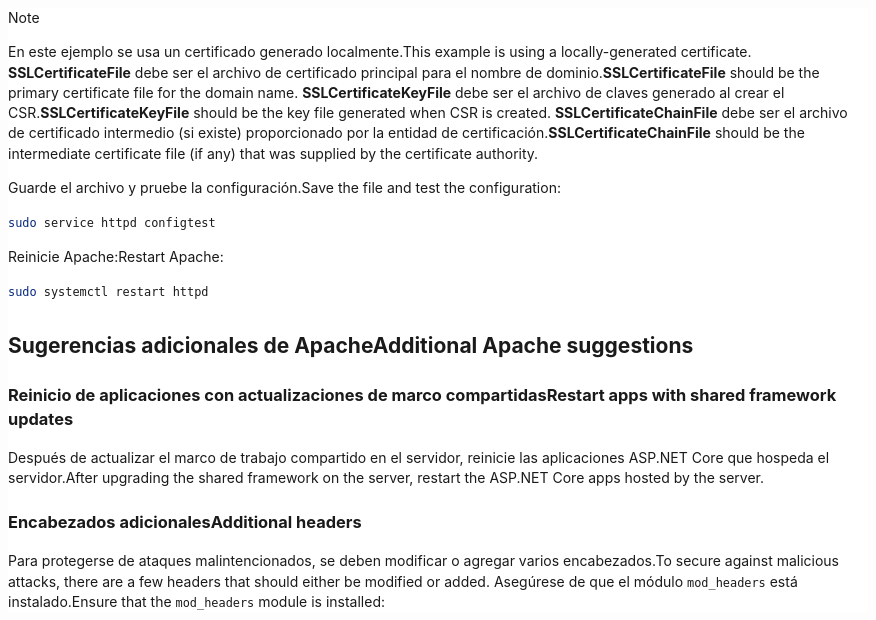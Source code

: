 > [!NOTE]
> <span data-ttu-id="e79b3-249">En este ejemplo se usa un certificado generado localmente.</span><span class="sxs-lookup"><span data-stu-id="e79b3-249">This example is using a locally-generated certificate.</span></span> <span data-ttu-id="e79b3-250">**SSLCertificateFile** debe ser el archivo de certificado principal para el nombre de dominio.</span><span class="sxs-lookup"><span data-stu-id="e79b3-250">**SSLCertificateFile** should be the primary certificate file for the domain name.</span></span> <span data-ttu-id="e79b3-251">**SSLCertificateKeyFile** debe ser el archivo de claves generado al crear el CSR.</span><span class="sxs-lookup"><span data-stu-id="e79b3-251">**SSLCertificateKeyFile** should be the key file generated when CSR is created.</span></span> <span data-ttu-id="e79b3-252">**SSLCertificateChainFile** debe ser el archivo de certificado intermedio (si existe) proporcionado por la entidad de certificación.</span><span class="sxs-lookup"><span data-stu-id="e79b3-252">**SSLCertificateChainFile** should be the intermediate certificate file (if any) that was supplied by the certificate authority.</span></span>

<span data-ttu-id="e79b3-253">Guarde el archivo y pruebe la configuración.</span><span class="sxs-lookup"><span data-stu-id="e79b3-253">Save the file and test the configuration:</span></span>

```bash
sudo service httpd configtest
```

<span data-ttu-id="e79b3-254">Reinicie Apache:</span><span class="sxs-lookup"><span data-stu-id="e79b3-254">Restart Apache:</span></span>

```bash
sudo systemctl restart httpd
```

## <a name="additional-apache-suggestions"></a><span data-ttu-id="e79b3-255">Sugerencias adicionales de Apache</span><span class="sxs-lookup"><span data-stu-id="e79b3-255">Additional Apache suggestions</span></span>

### <a name="restart-apps-with-shared-framework-updates"></a><span data-ttu-id="e79b3-256">Reinicio de aplicaciones con actualizaciones de marco compartidas</span><span class="sxs-lookup"><span data-stu-id="e79b3-256">Restart apps with shared framework updates</span></span>

<span data-ttu-id="e79b3-257">Después de actualizar el marco de trabajo compartido en el servidor, reinicie las aplicaciones ASP.NET Core que hospeda el servidor.</span><span class="sxs-lookup"><span data-stu-id="e79b3-257">After upgrading the shared framework on the server, restart the ASP.NET Core apps hosted by the server.</span></span>

### <a name="additional-headers"></a><span data-ttu-id="e79b3-258">Encabezados adicionales</span><span class="sxs-lookup"><span data-stu-id="e79b3-258">Additional headers</span></span>

<span data-ttu-id="e79b3-259">Para protegerse de ataques malintencionados, se deben modificar o agregar varios encabezados.</span><span class="sxs-lookup"><span data-stu-id="e79b3-259">To secure against malicious attacks, there are a few headers that should either be modified or added.</span></span> <span data-ttu-id="e79b3-260">Asegúrese de que el módulo `mod_headers` está instalado.</span><span class="sxs-lookup"><span data-stu-id="e79b3-260">Ensure that the `mod_headers` module is installed:</span></span>
